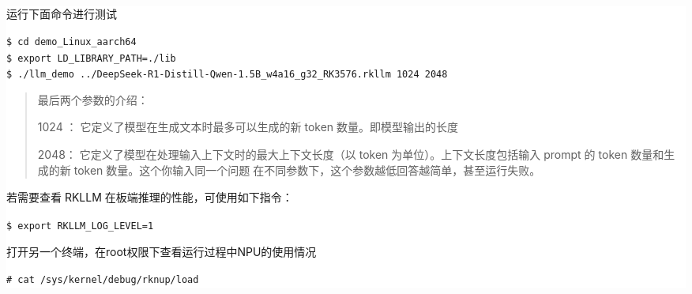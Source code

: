 运行下面命令进行测试

```shell
$ cd demo_Linux_aarch64
$ export LD_LIBRARY_PATH=./lib
$ ./llm_demo ../DeepSeek-R1-Distill-Qwen-1.5B_w4a16_g32_RK3576.rkllm 1024 2048
```

> 最后两个参数的介绍：
>
> 1024 ： 它定义了模型在生成文本时最多可以生成的新 token 数量。即模型输出的长度
>
> 2048： 它定义了模型在处理输入上下文时的最大上下文长度（以 token 为单位）。上下文长度包括输入 prompt 的 token 数量和生成的新 token 数量。这个你输入同一个问题 在不同参数下，这个参数越低回答越简单，甚至运行失败。

若需要查看 RKLLM 在板端推理的性能，可使用如下指令：  

```shell
$ export RKLLM_LOG_LEVEL=1
```

打开另一个终端，在root权限下查看运行过程中NPU的使用情况

```shell
# cat /sys/kernel/debug/rknup/load
```




